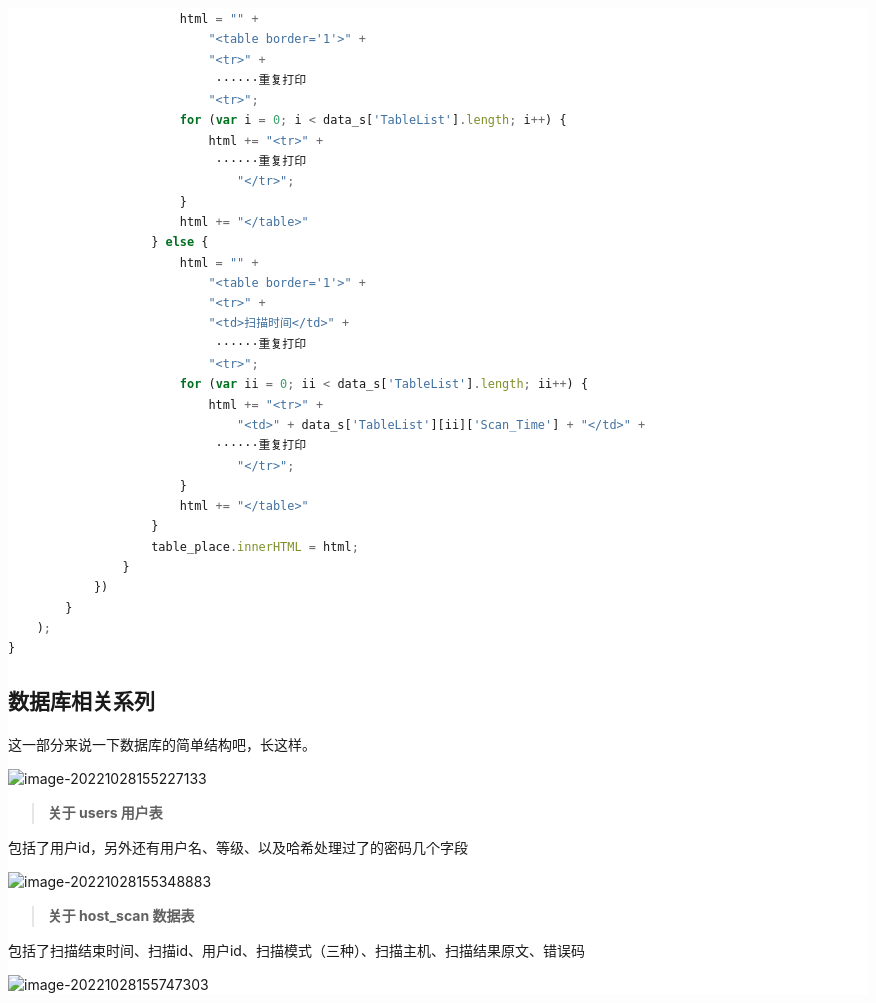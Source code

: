```javascript
                        html = "" +
                            "<table border='1'>" +
                            "<tr>" +
							 ······重复打印
                            "<tr>";
                        for (var i = 0; i < data_s['TableList'].length; i++) {
                            html += "<tr>" +
							 ······重复打印
                                "</tr>";
                        }
                        html += "</table>"
                    } else {
                        html = "" +
                            "<table border='1'>" +
                            "<tr>" +
                            "<td>扫描时间</td>" +
							 ······重复打印
                            "<tr>";
                        for (var ii = 0; ii < data_s['TableList'].length; ii++) {
                            html += "<tr>" +
                                "<td>" + data_s['TableList'][ii]['Scan_Time'] + "</td>" +
							 ······重复打印
                                "</tr>";
                        }
                        html += "</table>"
                    }
                    table_place.innerHTML = html;
                }
            })
        }
    );
}
```



## 数据库相关系列

这一部分来说一下数据库的简单结构吧，长这样。

![image-20221028155227133](https://blog.xn--yet20loxep4li62d.xyz/images/t_images/image-20221028155227133.png)

> **关于 users 用户表**

包括了用户id，另外还有用户名、等级、以及哈希处理过了的密码几个字段

![image-20221028155348883](https://blog.xn--yet20loxep4li62d.xyz/images/t_images/image-20221028155348883.png)

> **关于 host_scan 数据表**

包括了扫描结束时间、扫描id、用户id、扫描模式（三种）、扫描主机、扫描结果原文、错误码

![image-20221028155747303](https://blog.xn--yet20loxep4li62d.xyz/images/t_images/image-20221028155747303.png)
